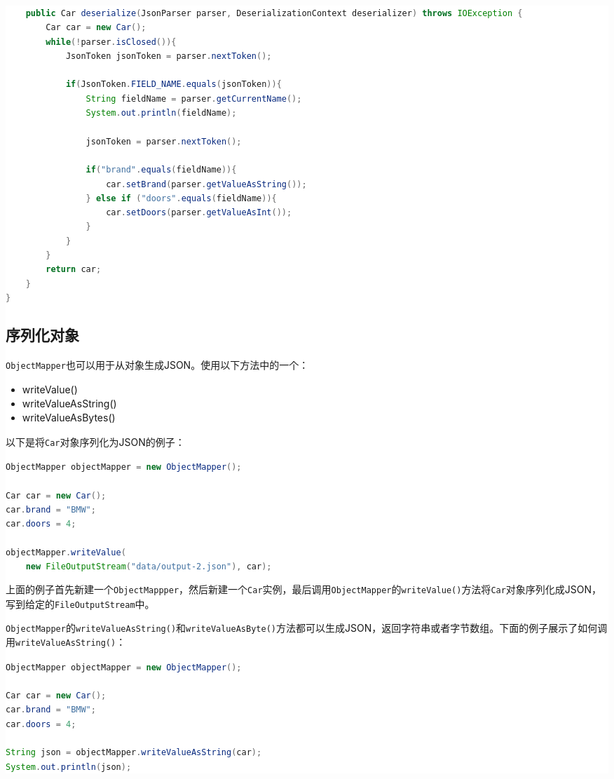 ```java
    public Car deserialize(JsonParser parser, DeserializationContext deserializer) throws IOException {
        Car car = new Car();
        while(!parser.isClosed()){
            JsonToken jsonToken = parser.nextToken();

            if(JsonToken.FIELD_NAME.equals(jsonToken)){
                String fieldName = parser.getCurrentName();
                System.out.println(fieldName);

                jsonToken = parser.nextToken();

                if("brand".equals(fieldName)){
                    car.setBrand(parser.getValueAsString());
                } else if ("doors".equals(fieldName)){
                    car.setDoors(parser.getValueAsInt());
                }
            }
        }
        return car;
    }
}
```

## 序列化对象

`ObjectMapper`也可以用于从对象生成JSON。使用以下方法中的一个：

- writeValue()
- writeValueAsString()
- writeValueAsBytes()

以下是将`Car`对象序列化为JSON的例子：

```java
ObjectMapper objectMapper = new ObjectMapper();

Car car = new Car();
car.brand = "BMW";
car.doors = 4;

objectMapper.writeValue(
    new FileOutputStream("data/output-2.json"), car);
```

上面的例子首先新建一个`ObjectMappper`，然后新建一个`Car`实例，最后调用`ObjectMapper`的`writeValue()`方法将`Car`对象序列化成JSON，写到给定的`FileOutputStream`中。

`ObjectMapper`的`writeValueAsString()`和`writeValueAsByte()`方法都可以生成JSON，返回字符串或者字节数组。下面的例子展示了如何调用`writeValueAsString()`：

```java
ObjectMapper objectMapper = new ObjectMapper();

Car car = new Car();
car.brand = "BMW";
car.doors = 4;

String json = objectMapper.writeValueAsString(car);
System.out.println(json);
```
